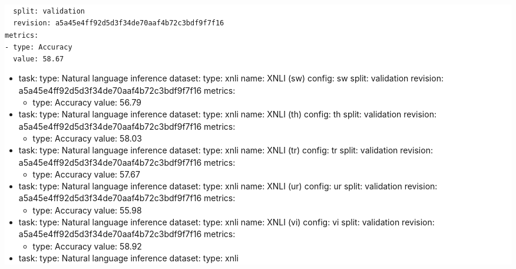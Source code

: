       split: validation
      revision: a5a45e4ff92d5d3f34de70aaf4b72c3bdf9f7f16
    metrics:
    - type: Accuracy
      value: 58.67
  - task:
      type: Natural language inference
    dataset:
      type: xnli
      name: XNLI (sw)
      config: sw
      split: validation
      revision: a5a45e4ff92d5d3f34de70aaf4b72c3bdf9f7f16
    metrics:
    - type: Accuracy
      value: 56.79
  - task:
      type: Natural language inference
    dataset:
      type: xnli
      name: XNLI (th)
      config: th
      split: validation
      revision: a5a45e4ff92d5d3f34de70aaf4b72c3bdf9f7f16
    metrics:
    - type: Accuracy
      value: 58.03
  - task:
      type: Natural language inference
    dataset:
      type: xnli
      name: XNLI (tr)
      config: tr
      split: validation
      revision: a5a45e4ff92d5d3f34de70aaf4b72c3bdf9f7f16
    metrics:
    - type: Accuracy
      value: 57.67
  - task:
      type: Natural language inference
    dataset:
      type: xnli
      name: XNLI (ur)
      config: ur
      split: validation
      revision: a5a45e4ff92d5d3f34de70aaf4b72c3bdf9f7f16
    metrics:
    - type: Accuracy
      value: 55.98
  - task:
      type: Natural language inference
    dataset:
      type: xnli
      name: XNLI (vi)
      config: vi
      split: validation
      revision: a5a45e4ff92d5d3f34de70aaf4b72c3bdf9f7f16
    metrics:
    - type: Accuracy
      value: 58.92
  - task:
      type: Natural language inference
    dataset:
      type: xnli